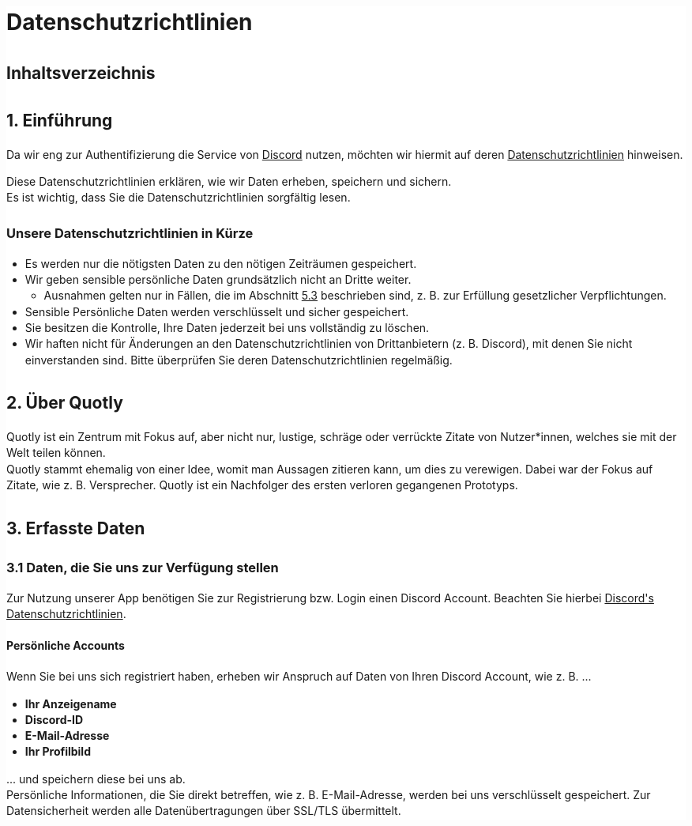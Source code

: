 # Datenschutzrichtlinien
## Inhaltsverzeichnis
## 1. Einführung
Da wir eng zur Authentifizierung die Service von [Discord](https://discord.com/) nutzen, möchten wir hiermit auf deren [Datenschutzrichtlinien](https://discord.com/privacy) hinweisen.

Diese Datenschutzrichtlinien erklären, wie wir Daten erheben, speichern und sichern.  
Es ist wichtig, dass Sie die Datenschutzrichtlinien sorgfältig lesen.

### Unsere Datenschutzrichtlinien in Kürze
- Es werden nur die nötigsten Daten zu den nötigen Zeiträumen gespeichert.
- Wir geben sensible persönliche Daten grundsätzlich nicht an Dritte weiter.
  - Ausnahmen gelten nur in Fällen, die im Abschnitt [5.3](#53-wo-es-gesetzlich-vorgeschrieben-ist-verhinderung-von-schaden-o-im-öffentlichen-interesse) beschrieben sind, z. B. zur Erfüllung gesetzlicher Verpflichtungen.
- Sensible Persönliche Daten werden verschlüsselt und sicher gespeichert.
- Sie besitzen die Kontrolle, Ihre Daten jederzeit bei uns vollständig zu löschen.
- Wir haften nicht für Änderungen an den Datenschutzrichtlinien von Drittanbietern (z. B. Discord), mit denen Sie nicht einverstanden sind. Bitte überprüfen Sie deren Datenschutzrichtlinien regelmäßig.

## 2. Über Quotly
Quotly ist ein Zentrum mit Fokus auf, aber nicht nur, lustige, schräge oder verrückte Zitate von Nutzer*innen, welches sie mit der Welt teilen können.  
Quotly stammt ehemalig von einer Idee, womit man Aussagen zitieren kann, um dies zu verewigen.
Dabei war der Fokus auf Zitate, wie z. B. Versprecher. Quotly ist ein Nachfolger des ersten verloren gegangenen Prototyps.

## 3. Erfasste Daten
### 3.1 Daten, die Sie uns zur Verfügung stellen
Zur Nutzung unserer App benötigen Sie zur Registrierung bzw. Login einen Discord Account. Beachten Sie hierbei [Discord's Datenschutzrichtlinien](https://discord.com/privacy).  

#### Persönliche Accounts
Wenn Sie bei uns sich registriert haben, erheben wir Anspruch auf Daten von Ihren Discord Account, wie z. B. ...
- **Ihr Anzeigename**
- **Discord-ID**
- **E-Mail-Adresse**
- **Ihr Profilbild**

... und speichern diese bei uns ab.  
Persönliche Informationen, die Sie direkt betreffen, wie z. B. E-Mail-Adresse, werden bei uns verschlüsselt gespeichert.
Zur Datensicherheit werden alle Datenübertragungen über SSL/TLS übermittelt.
